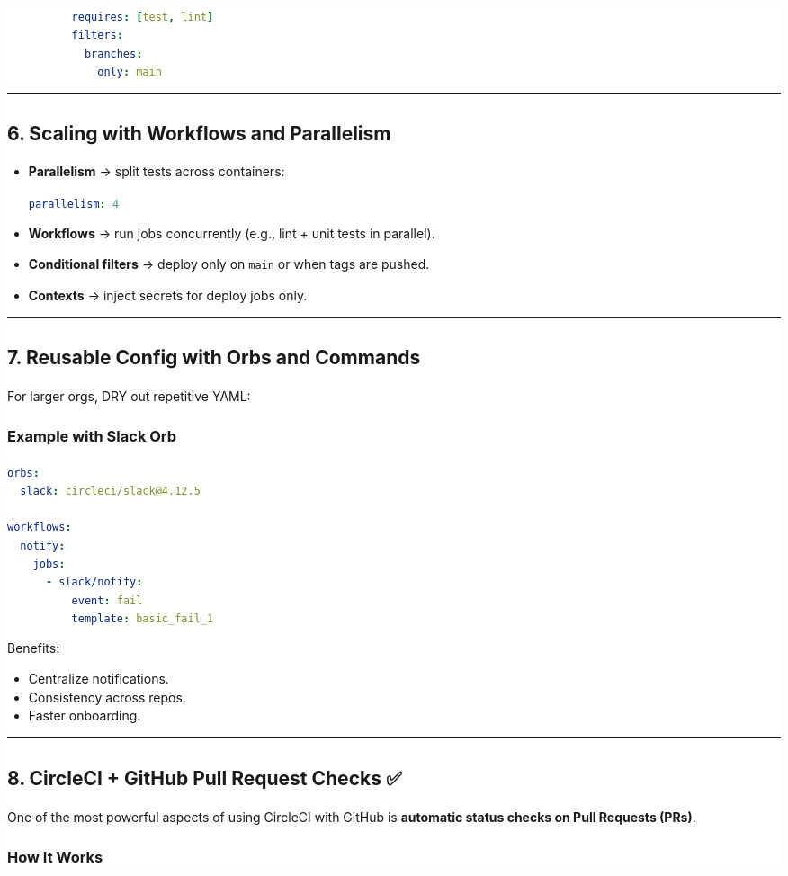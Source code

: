 ```yaml
          requires: [test, lint]
          filters:
            branches:
              only: main
```

---

## 6. Scaling with Workflows and Parallelism

* **Parallelism** → split tests across containers:

  ```yaml
  parallelism: 4
  ```
* **Workflows** → run jobs concurrently (e.g., lint + unit tests in parallel).
* **Conditional filters** → deploy only on `main` or when tags are pushed.
* **Contexts** → inject secrets for deploy jobs only.

---

## 7. Reusable Config with Orbs and Commands

For larger orgs, DRY out repetitive YAML:

### Example with Slack Orb

```yaml
orbs:
  slack: circleci/slack@4.12.5

workflows:
  notify:
    jobs:
      - slack/notify:
          event: fail
          template: basic_fail_1
```

Benefits:

* Centralize notifications.
* Consistency across repos.
* Faster onboarding.

---

## 8. CircleCI + GitHub Pull Request Checks ✅

One of the most powerful aspects of using CircleCI with GitHub is **automatic status checks on Pull Requests (PRs)**.

### How It Works
